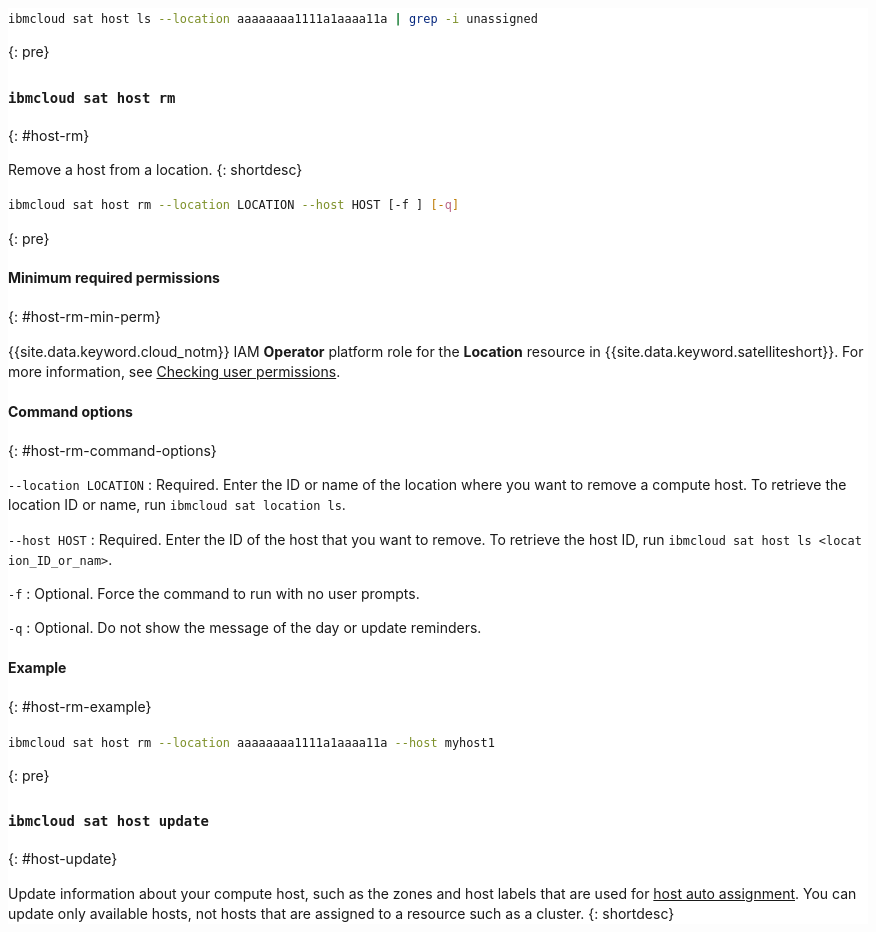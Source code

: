 ```sh
ibmcloud sat host ls --location aaaaaaaa1111a1aaaa11a | grep -i unassigned
```
{: pre}


### `ibmcloud sat host rm`
{: #host-rm}

Remove a host from a location.
{: shortdesc}

```sh
ibmcloud sat host rm --location LOCATION --host HOST [-f ] [-q]
```
{: pre}

#### Minimum required permissions
{: #host-rm-min-perm}

{{site.data.keyword.cloud_notm}} IAM **Operator** platform role for the **Location** resource in {{site.data.keyword.satelliteshort}}. For more information, see [Checking user permissions](/docs/satellite?topic=satellite-iam-assign-access#checking-perms).

#### Command options
{: #host-rm-command-options}

`--location LOCATION`
:    Required. Enter the ID or name of the location where you want to remove a compute host. To retrieve the location ID or name, run `ibmcloud sat location ls`.  

`--host HOST`
:    Required. Enter the ID of the host that you want to remove. To retrieve the host ID, run `ibmcloud sat host ls <location_ID_or_nam>`.  

`-f`
    :    Optional. Force the command to run with no user prompts.

`-q`
:    Optional. Do not show the message of the day or update reminders.


#### Example
{: #host-rm-example}

```sh
ibmcloud sat host rm --location aaaaaaaa1111a1aaaa11a --host myhost1
```
{: pre}


### `ibmcloud sat host update`
{: #host-update}

Update information about your compute host, such as the zones and host labels that are used for [host auto assignment](/docs/satellite?topic=satellite-host-autoassign-ov). You can update only available hosts, not hosts that are assigned to a resource such as a cluster.
{: shortdesc}

